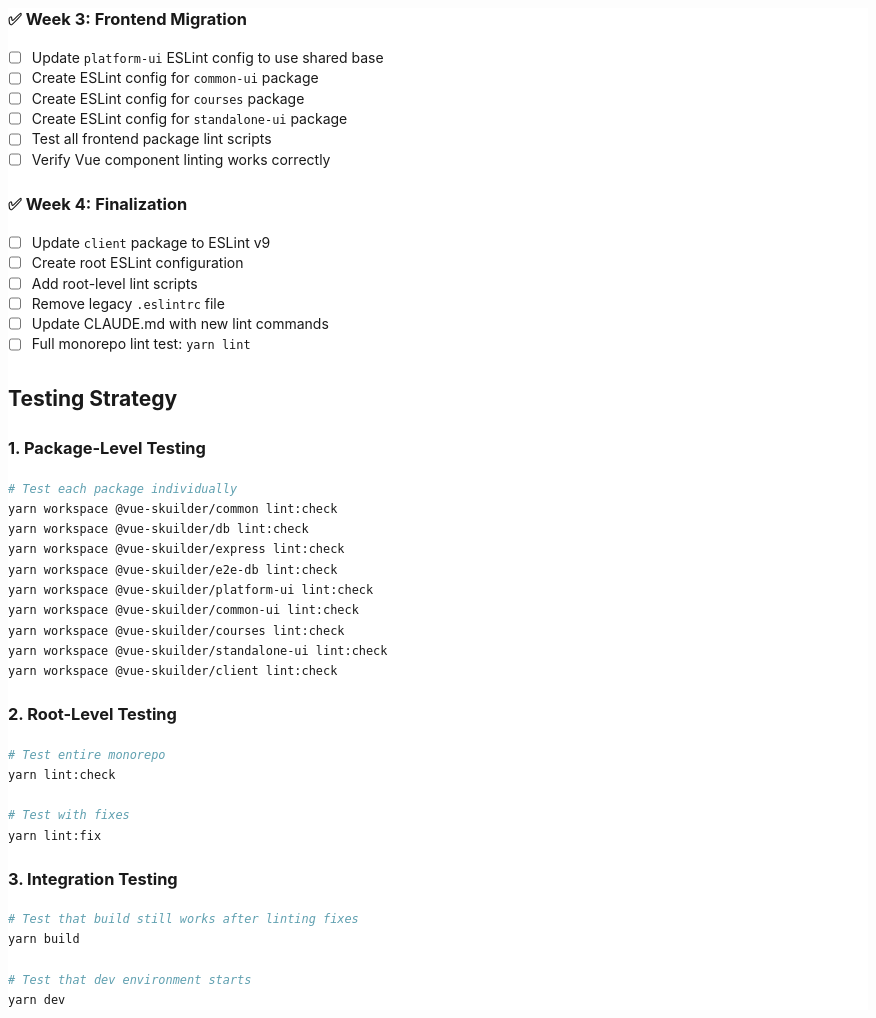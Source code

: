 ### ✅ Week 3: Frontend Migration
- [ ] Update `platform-ui` ESLint config to use shared base
- [ ] Create ESLint config for `common-ui` package
- [ ] Create ESLint config for `courses` package
- [ ] Create ESLint config for `standalone-ui` package
- [ ] Test all frontend package lint scripts
- [ ] Verify Vue component linting works correctly

### ✅ Week 4: Finalization
- [ ] Update `client` package to ESLint v9
- [ ] Create root ESLint configuration
- [ ] Add root-level lint scripts
- [ ] Remove legacy `.eslintrc` file
- [ ] Update CLAUDE.md with new lint commands
- [ ] Full monorepo lint test: `yarn lint`

## Testing Strategy

### 1. Package-Level Testing
```bash
# Test each package individually
yarn workspace @vue-skuilder/common lint:check
yarn workspace @vue-skuilder/db lint:check
yarn workspace @vue-skuilder/express lint:check
yarn workspace @vue-skuilder/e2e-db lint:check
yarn workspace @vue-skuilder/platform-ui lint:check
yarn workspace @vue-skuilder/common-ui lint:check
yarn workspace @vue-skuilder/courses lint:check
yarn workspace @vue-skuilder/standalone-ui lint:check
yarn workspace @vue-skuilder/client lint:check
```

### 2. Root-Level Testing
```bash
# Test entire monorepo
yarn lint:check

# Test with fixes
yarn lint:fix
```

### 3. Integration Testing
```bash
# Test that build still works after linting fixes
yarn build

# Test that dev environment starts
yarn dev
```
